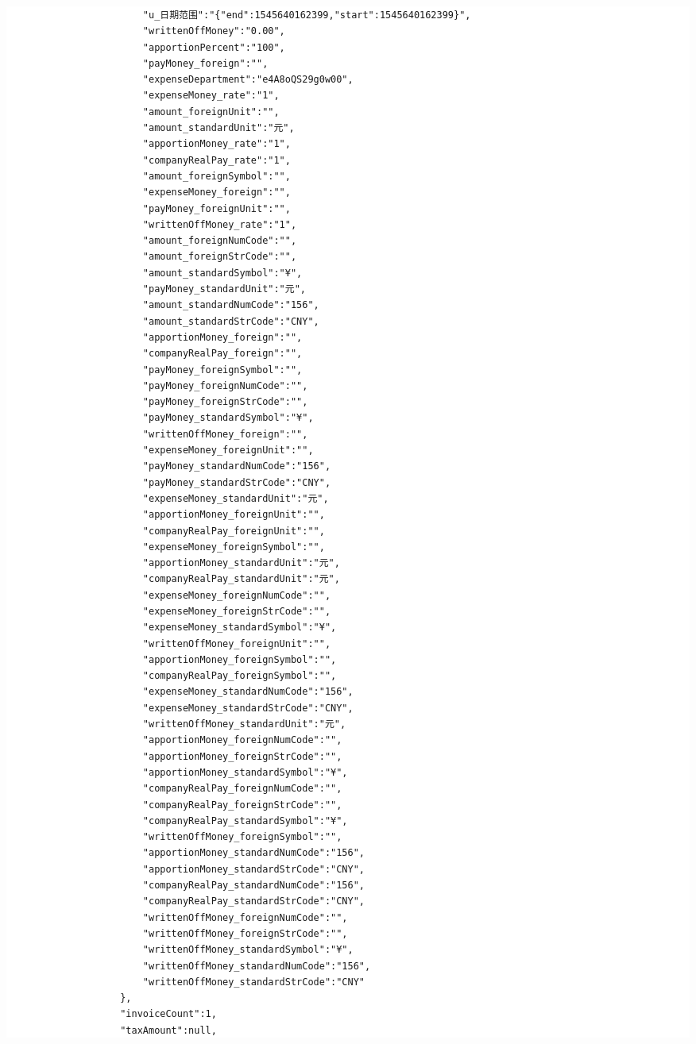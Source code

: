                             "u_日期范围":"{"end":1545640162399,"start":1545640162399}",
                            "writtenOffMoney":"0.00",
                            "apportionPercent":"100",
                            "payMoney_foreign":"",
                            "expenseDepartment":"e4A8oQS29g0w00",
                            "expenseMoney_rate":"1",
                            "amount_foreignUnit":"",
                            "amount_standardUnit":"元",
                            "apportionMoney_rate":"1",
                            "companyRealPay_rate":"1",
                            "amount_foreignSymbol":"",
                            "expenseMoney_foreign":"",
                            "payMoney_foreignUnit":"",
                            "writtenOffMoney_rate":"1",
                            "amount_foreignNumCode":"",
                            "amount_foreignStrCode":"",
                            "amount_standardSymbol":"¥",
                            "payMoney_standardUnit":"元",
                            "amount_standardNumCode":"156",
                            "amount_standardStrCode":"CNY",
                            "apportionMoney_foreign":"",
                            "companyRealPay_foreign":"",
                            "payMoney_foreignSymbol":"",
                            "payMoney_foreignNumCode":"",
                            "payMoney_foreignStrCode":"",
                            "payMoney_standardSymbol":"¥",
                            "writtenOffMoney_foreign":"",
                            "expenseMoney_foreignUnit":"",
                            "payMoney_standardNumCode":"156",
                            "payMoney_standardStrCode":"CNY",
                            "expenseMoney_standardUnit":"元",
                            "apportionMoney_foreignUnit":"",
                            "companyRealPay_foreignUnit":"",
                            "expenseMoney_foreignSymbol":"",
                            "apportionMoney_standardUnit":"元",
                            "companyRealPay_standardUnit":"元",
                            "expenseMoney_foreignNumCode":"",
                            "expenseMoney_foreignStrCode":"",
                            "expenseMoney_standardSymbol":"¥",
                            "writtenOffMoney_foreignUnit":"",
                            "apportionMoney_foreignSymbol":"",
                            "companyRealPay_foreignSymbol":"",
                            "expenseMoney_standardNumCode":"156",
                            "expenseMoney_standardStrCode":"CNY",
                            "writtenOffMoney_standardUnit":"元",
                            "apportionMoney_foreignNumCode":"",
                            "apportionMoney_foreignStrCode":"",
                            "apportionMoney_standardSymbol":"¥",
                            "companyRealPay_foreignNumCode":"",
                            "companyRealPay_foreignStrCode":"",
                            "companyRealPay_standardSymbol":"¥",
                            "writtenOffMoney_foreignSymbol":"",
                            "apportionMoney_standardNumCode":"156",
                            "apportionMoney_standardStrCode":"CNY",
                            "companyRealPay_standardNumCode":"156",
                            "companyRealPay_standardStrCode":"CNY",
                            "writtenOffMoney_foreignNumCode":"",
                            "writtenOffMoney_foreignStrCode":"",
                            "writtenOffMoney_standardSymbol":"¥",
                            "writtenOffMoney_standardNumCode":"156",
                            "writtenOffMoney_standardStrCode":"CNY"
                        },
                        "invoiceCount":1,
                        "taxAmount":null,